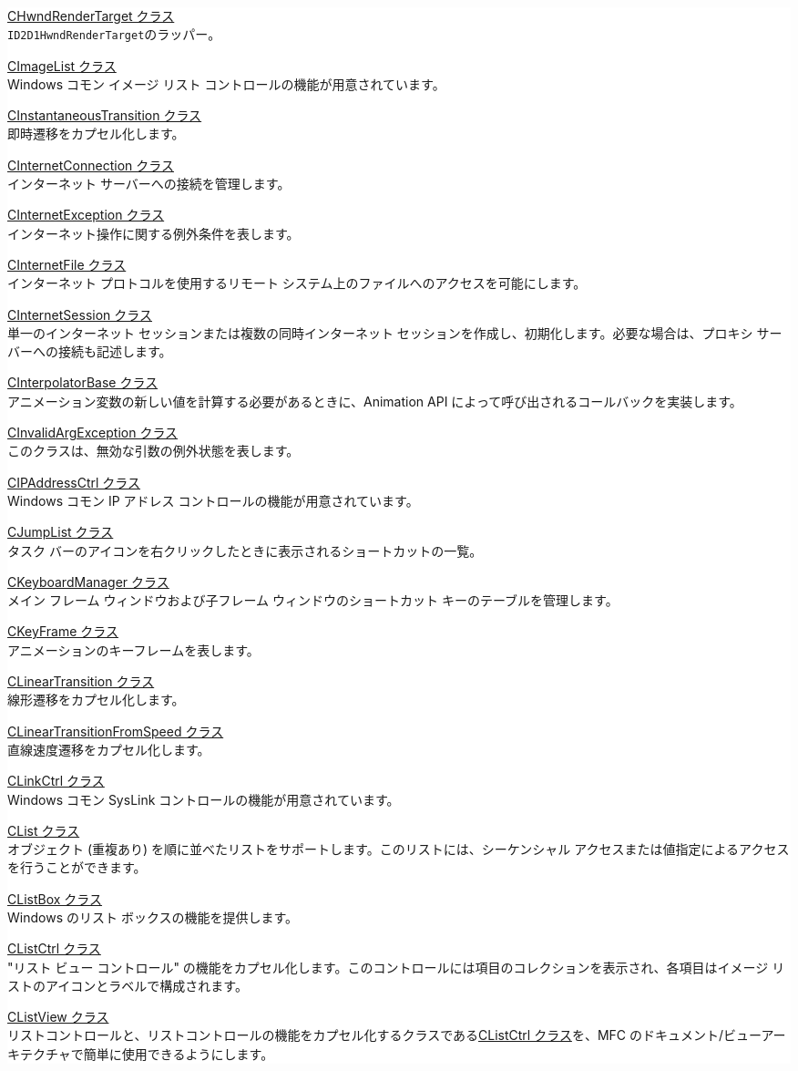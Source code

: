 [CHwndRenderTarget クラス](../../mfc/reference/chwndrendertarget-class.md)<br/>
`ID2D1HwndRenderTarget`のラッパー。

[CImageList クラス](../../mfc/reference/cimagelist-class.md)<br/>
Windows コモン イメージ リスト コントロールの機能が用意されています。

[CInstantaneousTransition クラス](../../mfc/reference/cinstantaneoustransition-class.md)<br/>
即時遷移をカプセル化します。

[CInternetConnection クラス](../../mfc/reference/cinternetconnection-class.md)<br/>
インターネット サーバーへの接続を管理します。

[CInternetException クラス](../../mfc/reference/cinternetexception-class.md)<br/>
インターネット操作に関する例外条件を表します。

[CInternetFile クラス](../../mfc/reference/cinternetfile-class.md)<br/>
インターネット プロトコルを使用するリモート システム上のファイルへのアクセスを可能にします。

[CInternetSession クラス](../../mfc/reference/cinternetsession-class.md)<br/>
単一のインターネット セッションまたは複数の同時インターネット セッションを作成し、初期化します。必要な場合は、プロキシ サーバーへの接続も記述します。

[CInterpolatorBase クラス](../../mfc/reference/cinterpolatorbase-class.md)<br/>
アニメーション変数の新しい値を計算する必要があるときに、Animation API によって呼び出されるコールバックを実装します。

[CInvalidArgException クラス](../../mfc/reference/cinvalidargexception-class.md)<br/>
このクラスは、無効な引数の例外状態を表します。

[CIPAddressCtrl クラス](../../mfc/reference/cipaddressctrl-class.md)<br/>
Windows コモン IP アドレス コントロールの機能が用意されています。

[CJumpList クラス](../../mfc/reference/cjumplist-class.md)<br/>
タスク バーのアイコンを右クリックしたときに表示されるショートカットの一覧。

[CKeyboardManager クラス](../../mfc/reference/ckeyboardmanager-class.md)<br/>
メイン フレーム ウィンドウおよび子フレーム ウィンドウのショートカット キーのテーブルを管理します。

[CKeyFrame クラス](../../mfc/reference/ckeyframe-class.md)<br/>
アニメーションのキーフレームを表します。

[CLinearTransition クラス](../../mfc/reference/clineartransition-class.md)<br/>
線形遷移をカプセル化します。

[CLinearTransitionFromSpeed クラス](../../mfc/reference/clineartransitionfromspeed-class.md)<br/>
直線速度遷移をカプセル化します。

[CLinkCtrl クラス](../../mfc/reference/clinkctrl-class.md)<br/>
Windows コモン SysLink コントロールの機能が用意されています。

[CList クラス](../../mfc/reference/clist-class.md)<br/>
オブジェクト (重複あり) を順に並べたリストをサポートします。このリストには、シーケンシャル アクセスまたは値指定によるアクセスを行うことができます。

[CListBox クラス](../../mfc/reference/clistbox-class.md)<br/>
Windows のリスト ボックスの機能を提供します。

[CListCtrl クラス](../../mfc/reference/clistctrl-class.md)<br/>
"リスト ビュー コントロール" の機能をカプセル化します。このコントロールには項目のコレクションを表示され、各項目はイメージ リストのアイコンとラベルで構成されます。

[CListView クラス](../../mfc/reference/clistview-class.md)<br/>
リストコントロールと、リストコントロールの機能をカプセル化するクラスである[CListCtrl クラス](../../mfc/reference/clistctrl-class.md)を、MFC のドキュメント/ビューアーキテクチャで簡単に使用できるようにします。
